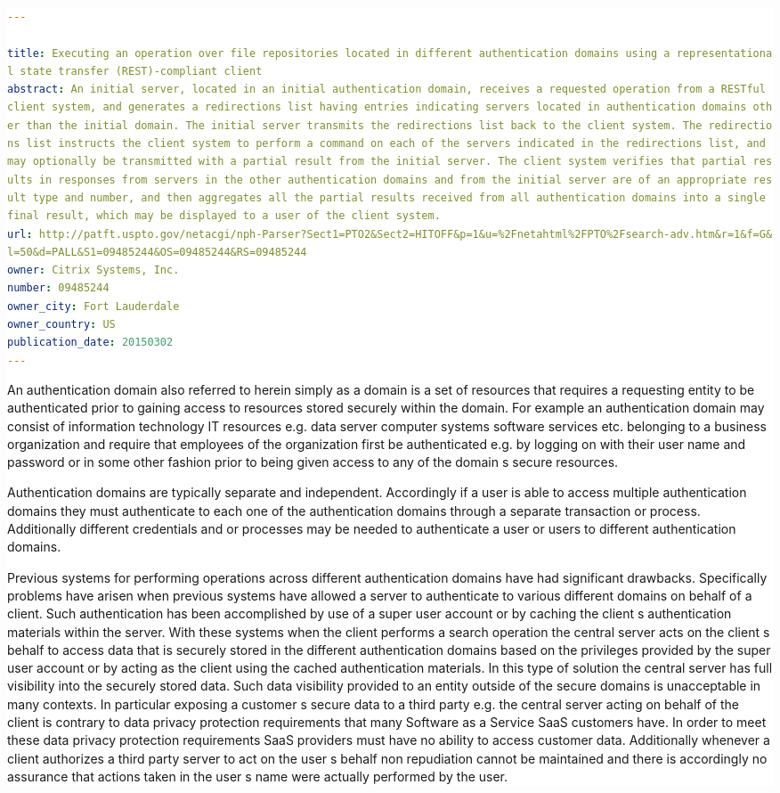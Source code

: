 ```yaml
---

title: Executing an operation over file repositories located in different authentication domains using a representational state transfer (REST)-compliant client
abstract: An initial server, located in an initial authentication domain, receives a requested operation from a RESTful client system, and generates a redirections list having entries indicating servers located in authentication domains other than the initial domain. The initial server transmits the redirections list back to the client system. The redirections list instructs the client system to perform a command on each of the servers indicated in the redirections list, and may optionally be transmitted with a partial result from the initial server. The client system verifies that partial results in responses from servers in the other authentication domains and from the initial server are of an appropriate result type and number, and then aggregates all the partial results received from all authentication domains into a single final result, which may be displayed to a user of the client system.
url: http://patft.uspto.gov/netacgi/nph-Parser?Sect1=PTO2&Sect2=HITOFF&p=1&u=%2Fnetahtml%2FPTO%2Fsearch-adv.htm&r=1&f=G&l=50&d=PALL&S1=09485244&OS=09485244&RS=09485244
owner: Citrix Systems, Inc.
number: 09485244
owner_city: Fort Lauderdale
owner_country: US
publication_date: 20150302
---
```

An authentication domain also referred to herein simply as a domain is a set of resources that requires a requesting entity to be authenticated prior to gaining access to resources stored securely within the domain. For example an authentication domain may consist of information technology IT resources e.g. data server computer systems software services etc. belonging to a business organization and require that employees of the organization first be authenticated e.g. by logging on with their user name and password or in some other fashion prior to being given access to any of the domain s secure resources.

Authentication domains are typically separate and independent. Accordingly if a user is able to access multiple authentication domains they must authenticate to each one of the authentication domains through a separate transaction or process. Additionally different credentials and or processes may be needed to authenticate a user or users to different authentication domains.

Previous systems for performing operations across different authentication domains have had significant drawbacks. Specifically problems have arisen when previous systems have allowed a server to authenticate to various different domains on behalf of a client. Such authentication has been accomplished by use of a super user account or by caching the client s authentication materials within the server. With these systems when the client performs a search operation the central server acts on the client s behalf to access data that is securely stored in the different authentication domains based on the privileges provided by the super user account or by acting as the client using the cached authentication materials. In this type of solution the central server has full visibility into the securely stored data. Such data visibility provided to an entity outside of the secure domains is unacceptable in many contexts. In particular exposing a customer s secure data to a third party e.g. the central server acting on behalf of the client is contrary to data privacy protection requirements that many Software as a Service SaaS customers have. In order to meet these data privacy protection requirements SaaS providers must have no ability to access customer data. Additionally whenever a client authorizes a third party server to act on the user s behalf non repudiation cannot be maintained and there is accordingly no assurance that actions taken in the user s name were actually performed by the user.
